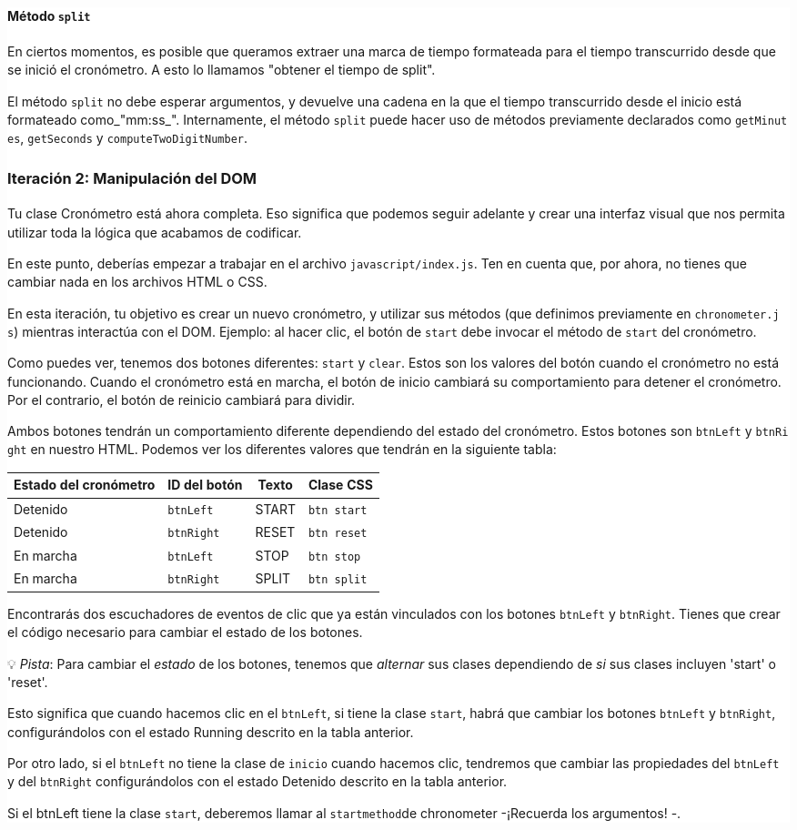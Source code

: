 #### Método `split`

En ciertos momentos, es posible que queramos extraer una marca de tiempo formateada para el tiempo transcurrido desde que se inició el cronómetro. A esto lo llamamos "obtener el tiempo de split".

El método `split` no debe esperar argumentos, y devuelve una cadena en la que el tiempo transcurrido desde el inicio está formateado como_"mm:ss_". Internamente, el método `split` puede hacer uso de métodos previamente declarados como `getMinutes`, `getSeconds` y `computeTwoDigitNumber`.

### Iteración 2: Manipulación del DOM

Tu clase Cronómetro está ahora completa. Eso significa que podemos seguir adelante y crear una interfaz visual que nos permita utilizar toda la lógica que acabamos de codificar.

En este punto, deberías empezar a trabajar en el archivo `javascript/index.js`. Ten en cuenta que, por ahora, no tienes que cambiar nada en los archivos HTML o CSS.

En esta iteración, tu objetivo es crear un nuevo cronómetro, y utilizar sus métodos (que definimos previamente en `chronometer.js`) mientras interactúa con el DOM. Ejemplo: al hacer clic, el botón de `start` debe invocar el método de `start` del cronómetro.

Como puedes ver, tenemos dos botones diferentes: `start` y `clear`. Estos son los valores del botón cuando el cronómetro no está funcionando. Cuando el cronómetro está en marcha, el botón de inicio cambiará su comportamiento para detener el cronómetro. Por el contrario, el botón de reinicio cambiará para dividir. 

Ambos botones tendrán un comportamiento diferente dependiendo del estado del cronómetro. Estos botones son `btnLeft` y `btnRight` en nuestro HTML. Podemos ver los diferentes valores que tendrán en la siguiente tabla:

| Estado del cronómetro | ID del botón | Texto | Clase CSS   |
| --------------------- | ------------ | ----- | ----------- |
| Detenido              | `btnLeft`    | START | `btn start` |
| Detenido              | `btnRight`   | RESET | `btn reset` |
| En marcha             | `btnLeft`    | STOP  | `btn stop`  |
| En marcha             | `btnRight`   | SPLIT | `btn split` |

Encontrarás dos escuchadores de eventos de clic que ya están vinculados con los botones `btnLeft` y `btnRight`. Tienes que crear el código necesario para cambiar el estado de los botones.

:bulb: _Pista_: Para cambiar el _estado_ de los botones, tenemos que _alternar_ sus clases dependiendo de _si_ sus clases incluyen 'start' o 'reset'.

Esto significa que cuando hacemos clic en el `btnLeft`, si tiene la clase `start`, habrá que cambiar los botones `btnLeft` y `btnRight`, configurándolos con el estado Running descrito en la tabla anterior.

Por otro lado, si el `btnLeft` no tiene la clase de `inicio` cuando hacemos clic, tendremos que cambiar las propiedades del `btnLeft` y del `btnRight` configurándolos con el estado Detenido descrito en la tabla anterior.

Si el btnLeft tiene la clase `start`, deberemos llamar al `startmethod`de chronometer -¡Recuerda los argumentos! -.
